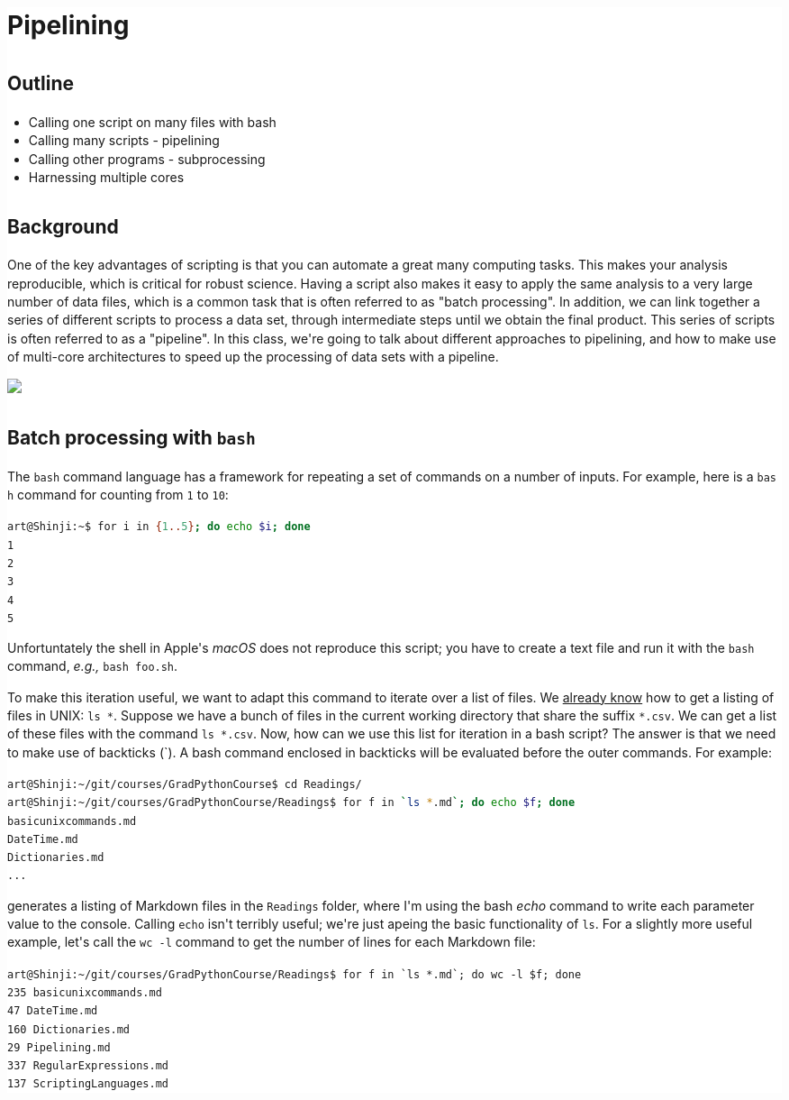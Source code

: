 # Pipelining

## Outline

* Calling one script on many files with bash
* Calling many scripts - pipelining
* Calling other programs - subprocessing
* Harnessing multiple cores

## Background

One of the key advantages of scripting is that you can automate a great many computing tasks.  This makes your analysis reproducible, which is critical for robust science.  Having a script also makes it easy to apply the same analysis to a very large number of data files, which is a common task that is often referred to as "batch processing".  In addition, we can link together a series of different scripts to process a data set, through intermediate steps until we obtain the final product.  This series of scripts is often referred to as a "pipeline".  In this class, we're going to talk about different approaches to pipelining, and how to make use of multi-core architectures to speed up the processing of data sets with a pipeline.  

![](https://imgs.xkcd.com/comics/automation.png)

## Batch processing with `bash`

The `bash` command language has a framework for repeating a set of commands on a number of inputs.  For example, here is a `bash` command for counting from `1` to `10`:
```bash
art@Shinji:~$ for i in {1..5}; do echo $i; done
1
2
3
4
5
```
Unfortuntately the shell in Apple's *macOS* does not reproduce this script; you have to create a text file and run it with the `bash` command, *e.g.,* `bash foo.sh`.

To make this iteration useful, we want to adapt this command to iterate over a list of files.  We [already know](basicunixcommands.md) how to get a listing of files in UNIX: `ls *`.  Suppose we have a bunch of files in the current working directory that share the suffix `*.csv`.  We can get a list of these files with the command `ls *.csv`.  Now, how can we use this list for iteration in a bash script?  The answer is that we need to make use of backticks (\`).  A bash command enclosed in backticks will be evaluated before the outer commands.  For example:
```bash
art@Shinji:~/git/courses/GradPythonCourse$ cd Readings/
art@Shinji:~/git/courses/GradPythonCourse/Readings$ for f in `ls *.md`; do echo $f; done
basicunixcommands.md
DateTime.md
Dictionaries.md
...
```
generates a listing of Markdown files in the `Readings` folder, where I'm using the bash *echo* command to write each parameter value to the console.  Calling `echo` isn't terribly useful; we're just apeing the basic functionality of `ls`.  For a slightly more useful example, let's call the `wc -l` command to get the number of lines for each Markdown file:
```shell
art@Shinji:~/git/courses/GradPythonCourse/Readings$ for f in `ls *.md`; do wc -l $f; done
235 basicunixcommands.md
47 DateTime.md
160 Dictionaries.md
29 Pipelining.md
337 RegularExpressions.md
137 ScriptingLanguages.md
```